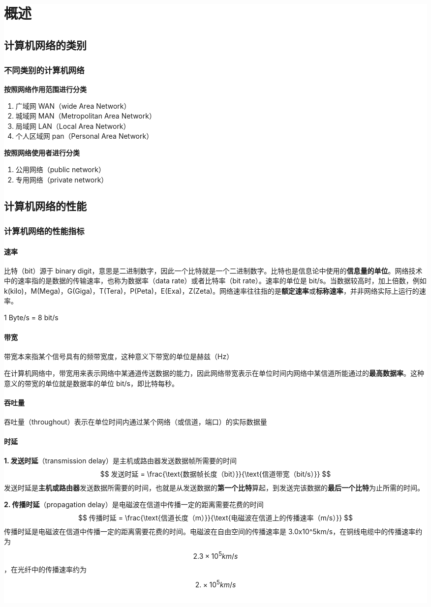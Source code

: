 # 概述

## 计算机网络的类别

### 不同类别的计算机网络

**按照网络作用范围进行分类**

1. 广域网 WAN（wide Area Network）
2. 城域网 MAN（Metropolitan Area Network）
3. 局域网 LAN（Local Area Network）
4. 个人区域网 pan（Personal Area Network）

**按照网络使用者进行分类**

1. 公用网络（public network）
2. 专用网络（private network）

## 计算机网络的性能

### 计算机网络的性能指标

#### 速率

比特（bit）源于 binary digit，意思是二进制数字，因此一个比特就是一个二进制数字。比特也是信息论中使用的**信息量的单位**。网络技术中的速率指的是数据的传输速率，也称为数据率（data rate）或者比特率（bit rate）。速率的单位是 bit/s。当数据较高时，加上倍数，例如 k(kilo)，M(Mega)，G(Giga)，T(Tera)，P(Peta)，E(Exa)，Z(Zeta)。网络速率往往指的是**额定速率**或**标称速率**，并非网络实际上运行的速率。

1 Byte/s = 8 bit/s

#### 带宽

带宽本来指某个信号具有的频带宽度，这种意义下带宽的单位是赫兹（Hz）

在计算机网络中，带宽用来表示网络中某通道传送数据的能力，因此网络带宽表示在单位时间内网络中某信道所能通过的**最高数据率**。这种意义的带宽的单位就是数据率的单位 bit/s，即比特每秒。

#### 吞吐量

吞吐量（throughout）表示在单位时间内通过某个网络（或信道，端口）的实际数据量

#### 时延

**1. 发送时延**（transmission delay）是主机或路由器发送数据帧所需要的时间
$$
发送时延 = \frac{\text{数据帧长度（bit）}}{\text{信道带宽（bit/s）}}
$$
发送时延是**主机或路由器**发送数据所需要的时间，也就是从发送数据的**第一个比特**算起，到发送完该数据的**最后一个比特**为止所需的时间。

**2. 传播时延**（propagation delay）是电磁波在信道中传播一定的距离需要花费的时间
$$
传播时延 = \frac{\text{信道长度（m）}}{\text{电磁波在信道上的传播速率（m/s）}}
$$
传播时延是电磁波在信道中传播一定的距离需要花费的时间。电磁波在自由空间的传播速率是 3.0ⅹ10^5km/s，在铜线电缆中的传播速率约为 $$2.3 \times 10^5km/s$$，在光纤中的传播速率约为 $$2.\times 10^5km/s$$​
